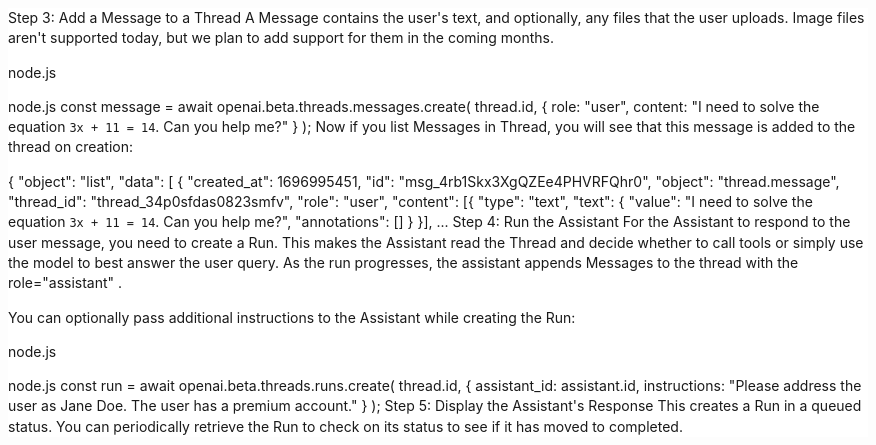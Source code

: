 Step 3: Add a Message to a Thread
A Message contains the user's text, and optionally, any files that the user uploads. Image files aren't supported today, but we plan to add support for them in the coming months.

node.js

node.js
const message = await openai.beta.threads.messages.create(
  thread.id,
  {
    role: "user",
    content: "I need to solve the equation `3x + 11 = 14`. Can you help me?"
  }
);
Now if you list Messages in Thread, you will see that this message is added to the thread on creation:

{
  "object": "list",
  "data": [
    {
      "created_at": 1696995451,
      "id": "msg_4rb1Skx3XgQZEe4PHVRFQhr0",
      "object": "thread.message",
      "thread_id": "thread_34p0sfdas0823smfv",
      "role": "user",
      "content": [{
        "type": "text",
        "text": {
          "value": "I need to solve the equation `3x + 11 = 14`. Can you help me?",
          "annotations": []
        }
          }],
        ...
Step 4: Run the Assistant
For the Assistant to respond to the user message, you need to create a Run. This makes the Assistant read the Thread and decide whether to call tools or simply use the model to best answer the user query. As the run progresses, the assistant appends Messages to the thread with the role="assistant" .

You can optionally pass additional instructions to the Assistant while creating the Run:

node.js

node.js
const run = await openai.beta.threads.runs.create(
  thread.id,
  { 
    assistant_id: assistant.id,
    instructions: "Please address the user as Jane Doe. The user has a premium account."
  }
);
Step 5: Display the Assistant's Response
This creates a Run in a queued status. You can periodically retrieve the Run to check on its status to see if it has moved to completed.
